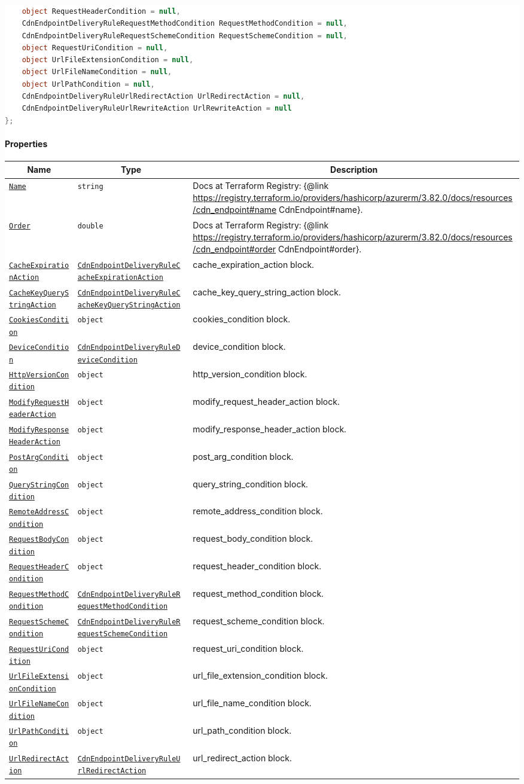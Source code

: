 ```csharp
    object RequestHeaderCondition = null,
    CdnEndpointDeliveryRuleRequestMethodCondition RequestMethodCondition = null,
    CdnEndpointDeliveryRuleRequestSchemeCondition RequestSchemeCondition = null,
    object RequestUriCondition = null,
    object UrlFileExtensionCondition = null,
    object UrlFileNameCondition = null,
    object UrlPathCondition = null,
    CdnEndpointDeliveryRuleUrlRedirectAction UrlRedirectAction = null,
    CdnEndpointDeliveryRuleUrlRewriteAction UrlRewriteAction = null
};
```

#### Properties <a name="Properties" id="Properties"></a>

| **Name** | **Type** | **Description** |
| --- | --- | --- |
| <code><a href="#@cdktf/provider-azurerm.cdnEndpoint.CdnEndpointDeliveryRule.property.name">Name</a></code> | <code>string</code> | Docs at Terraform Registry: {@link https://registry.terraform.io/providers/hashicorp/azurerm/3.82.0/docs/resources/cdn_endpoint#name CdnEndpoint#name}. |
| <code><a href="#@cdktf/provider-azurerm.cdnEndpoint.CdnEndpointDeliveryRule.property.order">Order</a></code> | <code>double</code> | Docs at Terraform Registry: {@link https://registry.terraform.io/providers/hashicorp/azurerm/3.82.0/docs/resources/cdn_endpoint#order CdnEndpoint#order}. |
| <code><a href="#@cdktf/provider-azurerm.cdnEndpoint.CdnEndpointDeliveryRule.property.cacheExpirationAction">CacheExpirationAction</a></code> | <code><a href="#@cdktf/provider-azurerm.cdnEndpoint.CdnEndpointDeliveryRuleCacheExpirationAction">CdnEndpointDeliveryRuleCacheExpirationAction</a></code> | cache_expiration_action block. |
| <code><a href="#@cdktf/provider-azurerm.cdnEndpoint.CdnEndpointDeliveryRule.property.cacheKeyQueryStringAction">CacheKeyQueryStringAction</a></code> | <code><a href="#@cdktf/provider-azurerm.cdnEndpoint.CdnEndpointDeliveryRuleCacheKeyQueryStringAction">CdnEndpointDeliveryRuleCacheKeyQueryStringAction</a></code> | cache_key_query_string_action block. |
| <code><a href="#@cdktf/provider-azurerm.cdnEndpoint.CdnEndpointDeliveryRule.property.cookiesCondition">CookiesCondition</a></code> | <code>object</code> | cookies_condition block. |
| <code><a href="#@cdktf/provider-azurerm.cdnEndpoint.CdnEndpointDeliveryRule.property.deviceCondition">DeviceCondition</a></code> | <code><a href="#@cdktf/provider-azurerm.cdnEndpoint.CdnEndpointDeliveryRuleDeviceCondition">CdnEndpointDeliveryRuleDeviceCondition</a></code> | device_condition block. |
| <code><a href="#@cdktf/provider-azurerm.cdnEndpoint.CdnEndpointDeliveryRule.property.httpVersionCondition">HttpVersionCondition</a></code> | <code>object</code> | http_version_condition block. |
| <code><a href="#@cdktf/provider-azurerm.cdnEndpoint.CdnEndpointDeliveryRule.property.modifyRequestHeaderAction">ModifyRequestHeaderAction</a></code> | <code>object</code> | modify_request_header_action block. |
| <code><a href="#@cdktf/provider-azurerm.cdnEndpoint.CdnEndpointDeliveryRule.property.modifyResponseHeaderAction">ModifyResponseHeaderAction</a></code> | <code>object</code> | modify_response_header_action block. |
| <code><a href="#@cdktf/provider-azurerm.cdnEndpoint.CdnEndpointDeliveryRule.property.postArgCondition">PostArgCondition</a></code> | <code>object</code> | post_arg_condition block. |
| <code><a href="#@cdktf/provider-azurerm.cdnEndpoint.CdnEndpointDeliveryRule.property.queryStringCondition">QueryStringCondition</a></code> | <code>object</code> | query_string_condition block. |
| <code><a href="#@cdktf/provider-azurerm.cdnEndpoint.CdnEndpointDeliveryRule.property.remoteAddressCondition">RemoteAddressCondition</a></code> | <code>object</code> | remote_address_condition block. |
| <code><a href="#@cdktf/provider-azurerm.cdnEndpoint.CdnEndpointDeliveryRule.property.requestBodyCondition">RequestBodyCondition</a></code> | <code>object</code> | request_body_condition block. |
| <code><a href="#@cdktf/provider-azurerm.cdnEndpoint.CdnEndpointDeliveryRule.property.requestHeaderCondition">RequestHeaderCondition</a></code> | <code>object</code> | request_header_condition block. |
| <code><a href="#@cdktf/provider-azurerm.cdnEndpoint.CdnEndpointDeliveryRule.property.requestMethodCondition">RequestMethodCondition</a></code> | <code><a href="#@cdktf/provider-azurerm.cdnEndpoint.CdnEndpointDeliveryRuleRequestMethodCondition">CdnEndpointDeliveryRuleRequestMethodCondition</a></code> | request_method_condition block. |
| <code><a href="#@cdktf/provider-azurerm.cdnEndpoint.CdnEndpointDeliveryRule.property.requestSchemeCondition">RequestSchemeCondition</a></code> | <code><a href="#@cdktf/provider-azurerm.cdnEndpoint.CdnEndpointDeliveryRuleRequestSchemeCondition">CdnEndpointDeliveryRuleRequestSchemeCondition</a></code> | request_scheme_condition block. |
| <code><a href="#@cdktf/provider-azurerm.cdnEndpoint.CdnEndpointDeliveryRule.property.requestUriCondition">RequestUriCondition</a></code> | <code>object</code> | request_uri_condition block. |
| <code><a href="#@cdktf/provider-azurerm.cdnEndpoint.CdnEndpointDeliveryRule.property.urlFileExtensionCondition">UrlFileExtensionCondition</a></code> | <code>object</code> | url_file_extension_condition block. |
| <code><a href="#@cdktf/provider-azurerm.cdnEndpoint.CdnEndpointDeliveryRule.property.urlFileNameCondition">UrlFileNameCondition</a></code> | <code>object</code> | url_file_name_condition block. |
| <code><a href="#@cdktf/provider-azurerm.cdnEndpoint.CdnEndpointDeliveryRule.property.urlPathCondition">UrlPathCondition</a></code> | <code>object</code> | url_path_condition block. |
| <code><a href="#@cdktf/provider-azurerm.cdnEndpoint.CdnEndpointDeliveryRule.property.urlRedirectAction">UrlRedirectAction</a></code> | <code><a href="#@cdktf/provider-azurerm.cdnEndpoint.CdnEndpointDeliveryRuleUrlRedirectAction">CdnEndpointDeliveryRuleUrlRedirectAction</a></code> | url_redirect_action block. |